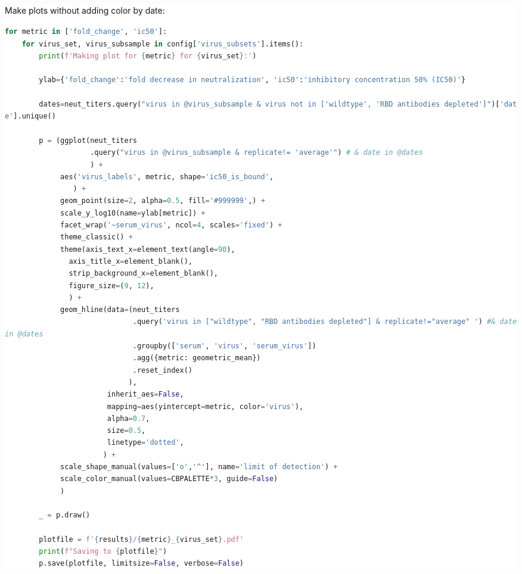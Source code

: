 

Make plots without adding color by date:


```python
for metric in ['fold_change', 'ic50']:
    for virus_set, virus_subsample in config['virus_subsets'].items():
        print(f'Making plot for {metric} for {virus_set}:')
        
        ylab={'fold_change':'fold decrease in neutralization', 'ic50':'inhibitory concentration 50% (IC50)'}

        dates=neut_titers.query("virus in @virus_subsample & virus not in ['wildtype', 'RBD antibodies depleted']")['date'].unique()

        p = (ggplot(neut_titers
                    .query("virus in @virus_subsample & replicate!= 'average'") # & date in @dates
                    ) +
             aes('virus_labels', metric, shape='ic50_is_bound',
                ) +
             geom_point(size=2, alpha=0.5, fill='#999999',) +  
             scale_y_log10(name=ylab[metric]) +
             facet_wrap('~serum_virus', ncol=4, scales='fixed') +
             theme_classic() +
             theme(axis_text_x=element_text(angle=90),
               axis_title_x=element_blank(),
               strip_background_x=element_blank(),
               figure_size=(9, 12),
               ) +
             geom_hline(data=(neut_titers
                              .query('virus in ["wildtype", "RBD antibodies depleted"] & replicate!="average" ') #& date in @dates
                              .groupby(['serum', 'virus', 'serum_virus'])
                              .agg({metric: geometric_mean})
                              .reset_index()
                             ),
                        inherit_aes=False,
                        mapping=aes(yintercept=metric, color='virus'),
                        alpha=0.7,
                        size=0.5,
                        linetype='dotted',
                       ) +
             scale_shape_manual(values=['o','^'], name='limit of detection') +
             scale_color_manual(values=CBPALETTE*3, guide=False) 
             )

        _ = p.draw()

        plotfile = f'{results}/{metric}_{virus_set}.pdf'
        print(f"Saving to {plotfile}")
        p.save(plotfile, limitsize=False, verbose=False)
```

